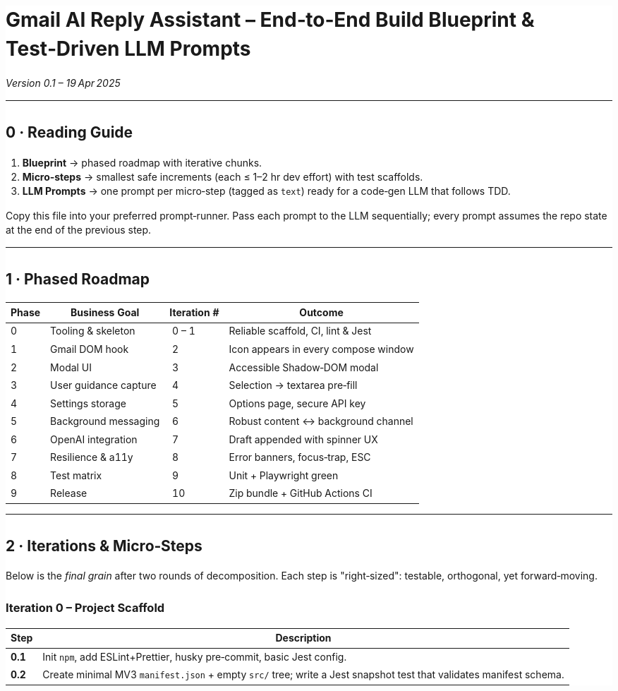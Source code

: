 # Gmail AI Reply Assistant – End‑to‑End Build Blueprint & Test‑Driven LLM Prompts
*Version 0.1 – 19 Apr 2025*

---
## 0 · Reading Guide
1. **Blueprint** → phased roadmap with iterative chunks.
2. **Micro‑steps** → smallest safe increments (each ≤ 1–2 hr dev effort) with test scaffolds.
3. **LLM Prompts** → one prompt per micro‑step (tagged as `text`) ready for a code‑gen LLM that follows TDD.

Copy this file into your preferred prompt‑runner. Pass each prompt to the LLM sequentially; every prompt assumes the repo state at the end of the previous step.

---
## 1 · Phased Roadmap
| Phase | Business Goal | Iteration # | Outcome |
|-------|---------------|-------------|---------|
| 0 | Tooling & skeleton | 0 – 1 | Reliable scaffold, CI, lint & Jest |
| 1 | Gmail DOM hook | 2 | Icon appears in every compose window |
| 2 | Modal UI | 3 | Accessible Shadow‑DOM modal |
| 3 | User guidance capture | 4 | Selection → textarea pre‑fill |
| 4 | Settings storage | 5 | Options page, secure API key |
| 5 | Background messaging | 6 | Robust content ↔ background channel |
| 6 | OpenAI integration | 7 | Draft appended with spinner UX |
| 7 | Resilience & a11y | 8 | Error banners, focus‑trap, ESC |
| 8 | Test matrix | 9 | Unit + Playwright green |
| 9 | Release | 10 | Zip bundle + GitHub Actions CI |

---
## 2 · Iterations & Micro‑Steps
Below is the *final grain* after two rounds of decomposition. Each step is "right‑sized": testable, orthogonal, yet forward‑moving.

### Iteration 0 – Project Scaffold
| Step | Description |
|------|-------------|
| **0.1** | Init `npm`, add ESLint+Prettier, husky pre‑commit, basic Jest config. |
| **0.2** | Create minimal MV3 `manifest.json` + empty `src/` tree; write a Jest snapshot test that validates manifest schema. |
